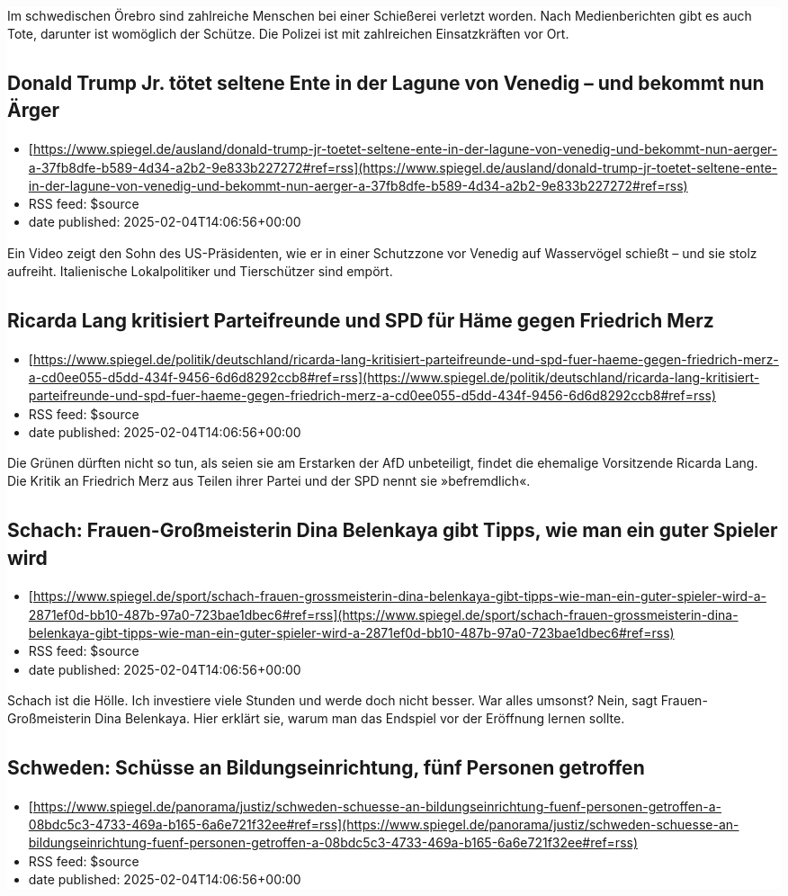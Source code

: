 Im schwedischen Örebro sind zahlreiche Menschen bei einer Schießerei verletzt worden. Nach Medienberichten gibt es auch Tote, darunter ist womöglich der Schütze. Die Polizei ist mit zahlreichen Einsatzkräften vor Ort.

## Donald Trump Jr. tötet seltene Ente in der Lagune von Venedig – und bekommt nun Ärger
 - [https://www.spiegel.de/ausland/donald-trump-jr-toetet-seltene-ente-in-der-lagune-von-venedig-und-bekommt-nun-aerger-a-37fb8dfe-b589-4d34-a2b2-9e833b227272#ref=rss](https://www.spiegel.de/ausland/donald-trump-jr-toetet-seltene-ente-in-der-lagune-von-venedig-und-bekommt-nun-aerger-a-37fb8dfe-b589-4d34-a2b2-9e833b227272#ref=rss)
 - RSS feed: $source
 - date published: 2025-02-04T14:06:56+00:00

Ein Video zeigt den Sohn des US-Präsidenten, wie er in einer Schutzzone vor Venedig auf Wasservögel schießt – und sie stolz aufreiht. Italienische Lokalpolitiker und Tierschützer sind empört.

## Ricarda Lang kritisiert Parteifreunde und SPD für Häme gegen Friedrich Merz
 - [https://www.spiegel.de/politik/deutschland/ricarda-lang-kritisiert-parteifreunde-und-spd-fuer-haeme-gegen-friedrich-merz-a-cd0ee055-d5dd-434f-9456-6d6d8292ccb8#ref=rss](https://www.spiegel.de/politik/deutschland/ricarda-lang-kritisiert-parteifreunde-und-spd-fuer-haeme-gegen-friedrich-merz-a-cd0ee055-d5dd-434f-9456-6d6d8292ccb8#ref=rss)
 - RSS feed: $source
 - date published: 2025-02-04T14:06:56+00:00

Die Grünen dürften nicht so tun, als seien sie am Erstarken der AfD unbeteiligt, findet die ehemalige Vorsitzende Ricarda Lang. Die Kritik an Friedrich Merz aus Teilen ihrer Partei und der SPD nennt sie »befremdlich«.

## Schach: Frauen-Großmeisterin Dina Belenkaya gibt Tipps, wie man ein guter Spieler wird
 - [https://www.spiegel.de/sport/schach-frauen-grossmeisterin-dina-belenkaya-gibt-tipps-wie-man-ein-guter-spieler-wird-a-2871ef0d-bb10-487b-97a0-723bae1dbec6#ref=rss](https://www.spiegel.de/sport/schach-frauen-grossmeisterin-dina-belenkaya-gibt-tipps-wie-man-ein-guter-spieler-wird-a-2871ef0d-bb10-487b-97a0-723bae1dbec6#ref=rss)
 - RSS feed: $source
 - date published: 2025-02-04T14:06:56+00:00

Schach ist die Hölle. Ich investiere viele Stunden und werde doch nicht besser. War alles umsonst? Nein, sagt Frauen-Großmeisterin Dina Belenkaya. Hier erklärt sie, warum man das Endspiel vor der Eröffnung lernen sollte.

## Schweden: Schüsse an Bildungseinrichtung, fünf Personen getroffen
 - [https://www.spiegel.de/panorama/justiz/schweden-schuesse-an-bildungseinrichtung-fuenf-personen-getroffen-a-08bdc5c3-4733-469a-b165-6a6e721f32ee#ref=rss](https://www.spiegel.de/panorama/justiz/schweden-schuesse-an-bildungseinrichtung-fuenf-personen-getroffen-a-08bdc5c3-4733-469a-b165-6a6e721f32ee#ref=rss)
 - RSS feed: $source
 - date published: 2025-02-04T14:06:56+00:00
